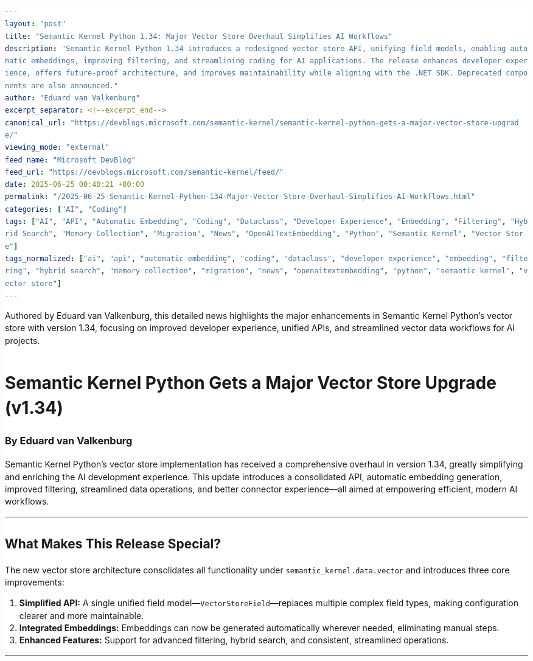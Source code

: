```yaml
---
layout: "post"
title: "Semantic Kernel Python 1.34: Major Vector Store Overhaul Simplifies AI Workflows"
description: "Semantic Kernel Python 1.34 introduces a redesigned vector store API, unifying field models, enabling automatic embeddings, improving filtering, and streamlining coding for AI applications. The release enhances developer experience, offers future-proof architecture, and improves maintainability while aligning with the .NET SDK. Deprecated components are also announced."
author: "Eduard van Valkenburg"
excerpt_separator: <!--excerpt_end-->
canonical_url: "https://devblogs.microsoft.com/semantic-kernel/semantic-kernel-python-gets-a-major-vector-store-upgrade/"
viewing_mode: "external"
feed_name: "Microsoft DevBlog"
feed_url: "https://devblogs.microsoft.com/semantic-kernel/feed/"
date: 2025-06-25 00:40:21 +00:00
permalink: "/2025-06-25-Semantic-Kernel-Python-134-Major-Vector-Store-Overhaul-Simplifies-AI-Workflows.html"
categories: ["AI", "Coding"]
tags: ["AI", "API", "Automatic Embedding", "Coding", "Dataclass", "Developer Experience", "Embedding", "Filtering", "Hybrid Search", "Memory Collection", "Migration", "News", "OpenAITextEmbedding", "Python", "Semantic Kernel", "Vector Store"]
tags_normalized: ["ai", "api", "automatic embedding", "coding", "dataclass", "developer experience", "embedding", "filtering", "hybrid search", "memory collection", "migration", "news", "openaitextembedding", "python", "semantic kernel", "vector store"]
---
```


Authored by Eduard van Valkenburg, this detailed news highlights the major enhancements in Semantic Kernel Python’s vector store with version 1.34, focusing on improved developer experience, unified APIs, and streamlined vector data workflows for AI projects.

# Semantic Kernel Python Gets a Major Vector Store Upgrade (v1.34)

### By Eduard van Valkenburg

Semantic Kernel Python’s vector store implementation has received a comprehensive overhaul in version 1.34, greatly simplifying and enriching the AI development experience. This update introduces a consolidated API, automatic embedding generation, improved filtering, streamlined data operations, and better connector experience—all aimed at empowering efficient, modern AI workflows.

---

## What Makes This Release Special?

The new vector store architecture consolidates all functionality under `semantic_kernel.data.vector` and introduces three core improvements:

1. **Simplified API:** A single unified field model—`VectorStoreField`—replaces multiple complex field types, making configuration clearer and more maintainable.
2. **Integrated Embeddings:** Embeddings can now be generated automatically wherever needed, eliminating manual steps.
3. **Enhanced Features:** Support for advanced filtering, hybrid search, and consistent, streamlined operations.

---